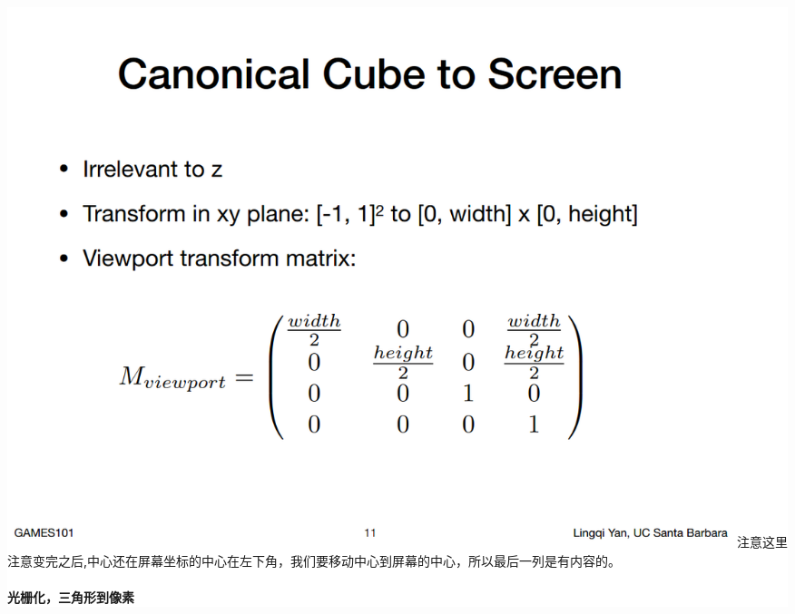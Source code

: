 <img src="2020-03-22-22-49-41.png" width = "800" alt=""/>
注意这里注意变完之后,中心还在屏幕坐标的中心在左下角，我们要移动中心到屏幕的中心，所以最后一列是有内容的。   

#### 光栅化，三角形到像素